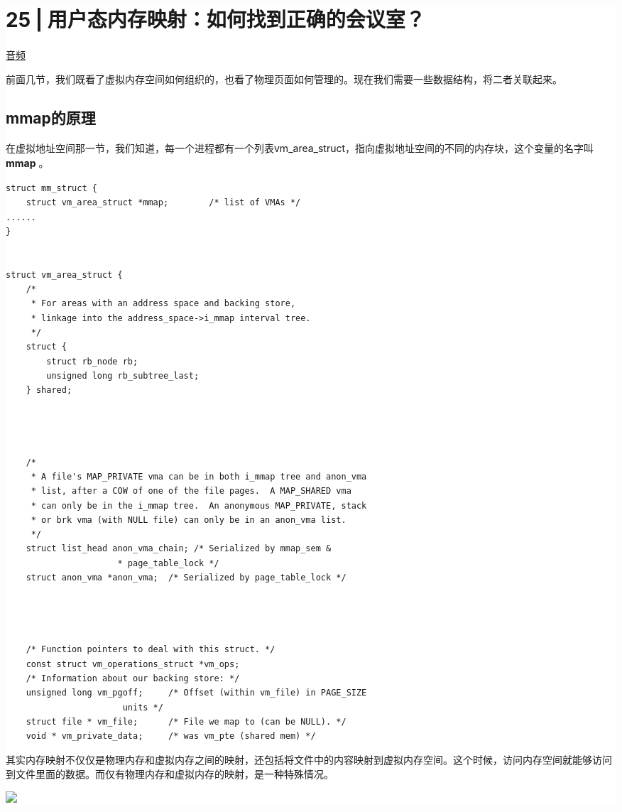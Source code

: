 # 25 | 用户态内存映射：如何找到正确的会议室？

[音频](https://static001.geekbang.org/resource/audio/75/a7/758c60f8395f324ea87d74301cbe8da7.mp3)

前面几节，我们既看了虚拟内存空间如何组织的，也看了物理页面如何管理的。现在我们需要一些数据结构，将二者关联起来。

## mmap的原理

在虚拟地址空间那一节，我们知道，每一个进程都有一个列表vm_area_struct，指向虚拟地址空间的不同的内存块，这个变量的名字叫 **mmap** 。

    
    
    struct mm_struct {
    	struct vm_area_struct *mmap;		/* list of VMAs */
    ......
    }
    
    
    struct vm_area_struct {
    	/*
    	 * For areas with an address space and backing store,
    	 * linkage into the address_space->i_mmap interval tree.
    	 */
    	struct {
    		struct rb_node rb;
    		unsigned long rb_subtree_last;
    	} shared;
    
    
    
    
    	/*
    	 * A file's MAP_PRIVATE vma can be in both i_mmap tree and anon_vma
    	 * list, after a COW of one of the file pages.	A MAP_SHARED vma
    	 * can only be in the i_mmap tree.  An anonymous MAP_PRIVATE, stack
    	 * or brk vma (with NULL file) can only be in an anon_vma list.
    	 */
    	struct list_head anon_vma_chain; /* Serialized by mmap_sem &
    					  * page_table_lock */
    	struct anon_vma *anon_vma;	/* Serialized by page_table_lock */
    
    
    
    
    	/* Function pointers to deal with this struct. */
    	const struct vm_operations_struct *vm_ops;
    	/* Information about our backing store: */
    	unsigned long vm_pgoff;		/* Offset (within vm_file) in PAGE_SIZE
    					   units */
    	struct file * vm_file;		/* File we map to (can be NULL). */
    	void * vm_private_data;		/* was vm_pte (shared mem) */
    

其实内存映射不仅仅是物理内存和虚拟内存之间的映射，还包括将文件中的内容映射到虚拟内存空间。这个时候，访问内存空间就能够访问到文件里面的数据。而仅有物理内存和虚拟内存的映射，是一种特殊情况。

![](https://static001.geekbang.org/resource/image/f0/45/f0dcb83fcaa4f185a8e36c9d28f12345.jpg)
